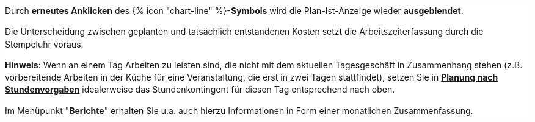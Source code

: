 Durch **erneutes Anklicken** des {% icon "chart-line" %}-**Symbols** wird die
Plan-Ist-Anzeige wieder **ausgeblendet**.

Die Unterscheidung zwischen geplanten und tatsächlich entstandenen Kosten setzt
die Arbeitszeiterfassung durch die Stempeluhr voraus.

**Hinweis**: Wenn an einem Tag Arbeiten zu leisten sind, die nicht mit dem
aktuellen Tagesgeschäft in Zusammenhang stehen (z.B. vorbereitende Arbeiten in
der Küche für eine Veranstaltung, die erst in zwei Tagen stattfindet), setzen Sie
in [**Planung nach Stundenvorgaben**](/hilfe/handbuch/planung/stundenvorgaben/)
idealerweise das Stundenkontingent für diesen Tag entsprechend nach oben.

Im Menüpunkt "[**Berichte**](/hilfe/handbuch/berichte/)" erhalten Sie u.a. auch
hierzu Informationen in Form einer monatlichen Zusammenfassung.
